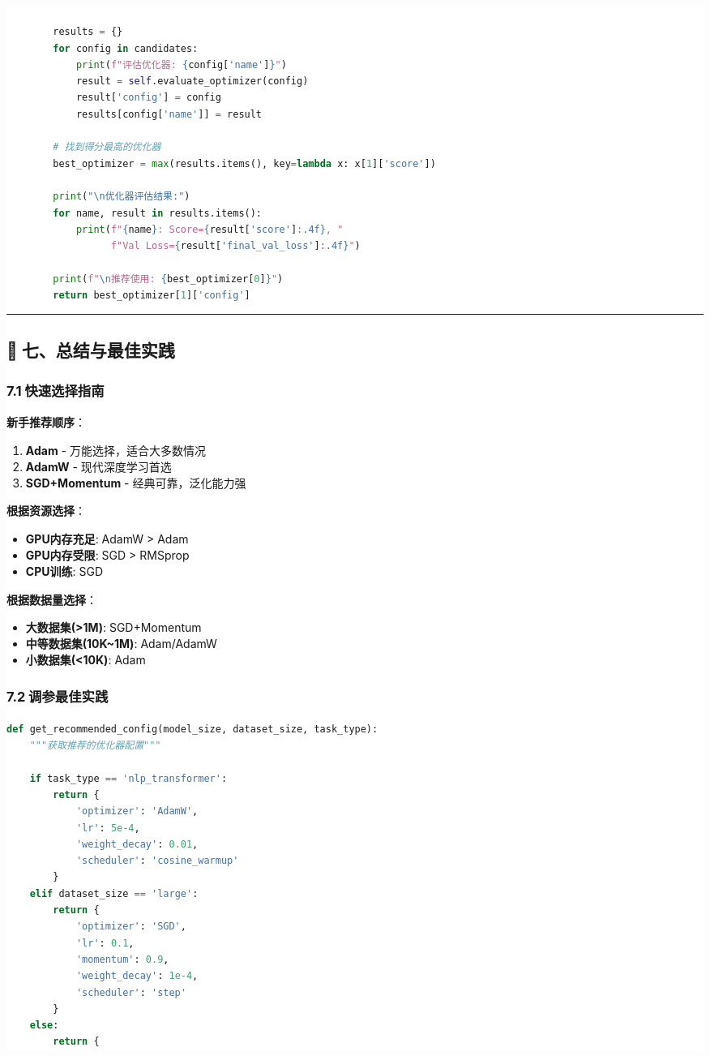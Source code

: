 ```python
        
        results = {}
        for config in candidates:
            print(f"评估优化器: {config['name']}")
            result = self.evaluate_optimizer(config)
            result['config'] = config
            results[config['name']] = result
        
        # 找到得分最高的优化器
        best_optimizer = max(results.items(), key=lambda x: x[1]['score'])
        
        print("\n优化器评估结果:")
        for name, result in results.items():
            print(f"{name}: Score={result['score']:.4f}, "
                  f"Val Loss={result['final_val_loss']:.4f}")
        
        print(f"\n推荐使用: {best_optimizer[0]}")
        return best_optimizer[1]['config']
```

---

## 🔗 七、总结与最佳实践

### 7.1 快速选择指南

**新手推荐顺序**：
1. **Adam** - 万能选择，适合大多数情况
2. **AdamW** - 现代深度学习首选
3. **SGD+Momentum** - 经典可靠，泛化能力强

**根据资源选择**：
- **GPU内存充足**: AdamW > Adam
- **GPU内存受限**: SGD > RMSprop
- **CPU训练**: SGD

**根据数据量选择**：
- **大数据集(>1M)**: SGD+Momentum
- **中等数据集(10K~1M)**: Adam/AdamW
- **小数据集(<10K)**: Adam

### 7.2 调参最佳实践

```python
def get_recommended_config(model_size, dataset_size, task_type):
    """获取推荐的优化器配置"""
    
    if task_type == 'nlp_transformer':
        return {
            'optimizer': 'AdamW',
            'lr': 5e-4,
            'weight_decay': 0.01,
            'scheduler': 'cosine_warmup'
        }
    elif dataset_size == 'large':
        return {
            'optimizer': 'SGD',
            'lr': 0.1,
            'momentum': 0.9,
            'weight_decay': 1e-4,
            'scheduler': 'step'
        }
    else:
        return {
```